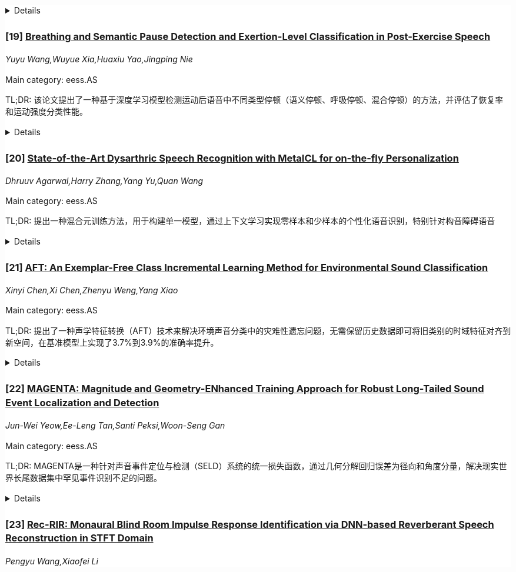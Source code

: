 
<details><summary>Details</summary></details>


### [19] [Breathing and Semantic Pause Detection and Exertion-Level Classification in Post-Exercise Speech](https://arxiv.org/abs/2509.15473)
*Yuyu Wang,Wuyue Xia,Huaxiu Yao,Jingping Nie*

Main category: eess.AS

TL;DR: 该论文提出了一种基于深度学习模型检测运动后语音中不同类型停顿（语义停顿、呼吸停顿、混合停顿）的方法，并评估了恢复率和运动强度分类性能。


<details><summary>Details</summary></details>


### [20] [State-of-the-Art Dysarthric Speech Recognition with MetaICL for on-the-fly Personalization](https://arxiv.org/abs/2509.15516)
*Dhruuv Agarwal,Harry Zhang,Yang Yu,Quan Wang*

Main category: eess.AS

TL;DR: 提出一种混合元训练方法，用于构建单一模型，通过上下文学习实现零样本和少样本的个性化语音识别，特别针对构音障碍语音


<details><summary>Details</summary></details>


### [21] [AFT: An Exemplar-Free Class Incremental Learning Method for Environmental Sound Classification](https://arxiv.org/abs/2509.15523)
*Xinyi Chen,Xi Chen,Zhenyu Weng,Yang Xiao*

Main category: eess.AS

TL;DR: 提出了一种声学特征转换（AFT）技术来解决环境声音分类中的灾难性遗忘问题，无需保留历史数据即可将旧类别的时域特征对齐到新空间，在基准模型上实现了3.7%到3.9%的准确率提升。


<details><summary>Details</summary></details>


### [22] [MAGENTA: Magnitude and Geometry-ENhanced Training Approach for Robust Long-Tailed Sound Event Localization and Detection](https://arxiv.org/abs/2509.15599)
*Jun-Wei Yeow,Ee-Leng Tan,Santi Peksi,Woon-Seng Gan*

Main category: eess.AS

TL;DR: MAGENTA是一种针对声音事件定位与检测（SELD）系统的统一损失函数，通过几何分解回归误差为径向和角度分量，解决现实世界长尾数据集中罕见事件识别不足的问题。


<details><summary>Details</summary></details>


### [23] [Rec-RIR: Monaural Blind Room Impulse Response Identification via DNN-based Reverberant Speech Reconstruction in STFT Domain](https://arxiv.org/abs/2509.15628)
*Pengyu Wang,Xiaofei Li*
